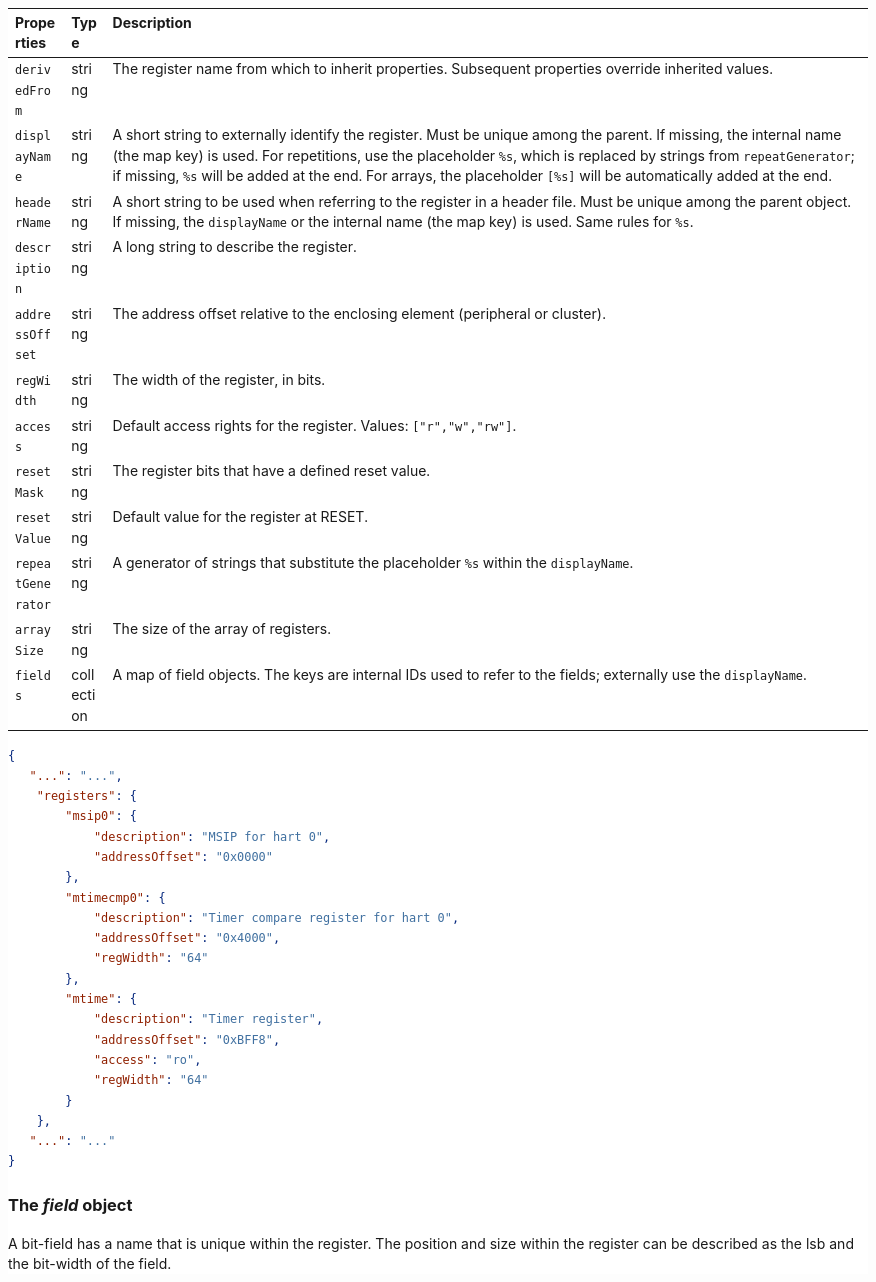| Properties | Type | Description |
|:-----------|:-----|:------------|
| `derivedFrom` | string | The register name from which to inherit properties. Subsequent properties override inherited values. |
| `displayName` | string | A short string to externally identify the register. Must be unique among the parent. If missing, the internal name (the map key) is used. For repetitions, use the placeholder `%s`, which is replaced by strings from `repeatGenerator`; if missing, `%s` will be added at the end. For arrays, the placeholder `[%s]` will be automatically added at the end. |
| `headerName` | string | A short string to be used when referring to the register in a header file. Must be unique among the parent object. If missing, the `displayName` or the internal name (the map key) is used. Same rules for `%s`. |
| `description` | string | A long string to describe the register. |
| `addressOffset` | string | The address offset relative to the enclosing element (peripheral or cluster). |
| `regWidth` | string | The width of the register, in bits. |
| `access` | string | Default access rights for the register. Values: `["r","w","rw"]`. |
| `resetMask` | string | The register bits that have a defined reset value. |
| `resetValue` | string | Default value for the register at RESET. |
| `repeatGenerator` | string | A generator of strings that substitute the placeholder `%s` within the `displayName`. 
| `arraySize` | string | The size of the array of registers. |
| `fields` | collection | A map of field objects. The keys are internal IDs used to refer to the fields; externally use the `displayName`. |

```json
{
   "...": "...",
    "registers": {
        "msip0": {
            "description": "MSIP for hart 0",
            "addressOffset": "0x0000"
        },
        "mtimecmp0": {
            "description": "Timer compare register for hart 0",
            "addressOffset": "0x4000",
            "regWidth": "64"
        },
        "mtime": {
            "description": "Timer register",
            "addressOffset": "0xBFF8",
            "access": "ro",
            "regWidth": "64"
        }
    },
   "...": "..."
}
```

### The _field_ object

A bit-field has a name that is unique within the register. The position and size within the register can be described as
the lsb and the bit-width of the field.
